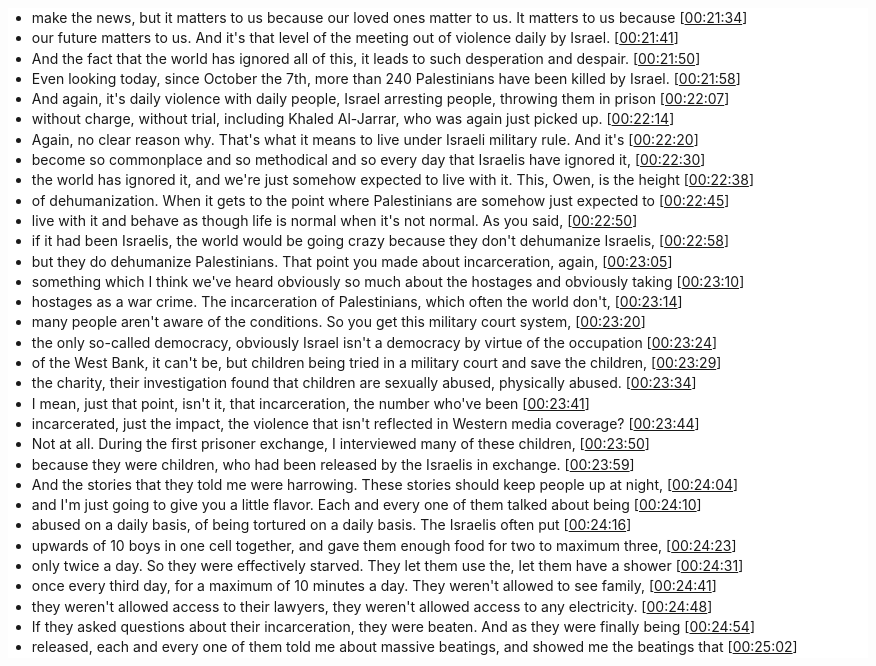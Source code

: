 *  make the news, but it matters to us because our loved ones matter to us. It matters to us because [[00:21:34](https://www.youtube.com/watch?v=oZP1jXjRCsE&t=1294.8s)]
*  our future matters to us. And it's that level of the meeting out of violence daily by Israel. [[00:21:41](https://www.youtube.com/watch?v=oZP1jXjRCsE&t=1301.84s)]
*  And the fact that the world has ignored all of this, it leads to such desperation and despair. [[00:21:50](https://www.youtube.com/watch?v=oZP1jXjRCsE&t=1310.08s)]
*  Even looking today, since October the 7th, more than 240 Palestinians have been killed by Israel. [[00:21:58](https://www.youtube.com/watch?v=oZP1jXjRCsE&t=1318.08s)]
*  And again, it's daily violence with daily people, Israel arresting people, throwing them in prison [[00:22:07](https://www.youtube.com/watch?v=oZP1jXjRCsE&t=1327.2s)]
*  without charge, without trial, including Khaled Al-Jarrar, who was again just picked up. [[00:22:14](https://www.youtube.com/watch?v=oZP1jXjRCsE&t=1334.32s)]
*  Again, no clear reason why. That's what it means to live under Israeli military rule. And it's [[00:22:20](https://www.youtube.com/watch?v=oZP1jXjRCsE&t=1340.24s)]
*  become so commonplace and so methodical and so every day that Israelis have ignored it, [[00:22:30](https://www.youtube.com/watch?v=oZP1jXjRCsE&t=1350.0s)]
*  the world has ignored it, and we're just somehow expected to live with it. This, Owen, is the height [[00:22:38](https://www.youtube.com/watch?v=oZP1jXjRCsE&t=1358.1599999999999s)]
*  of dehumanization. When it gets to the point where Palestinians are somehow just expected to [[00:22:45](https://www.youtube.com/watch?v=oZP1jXjRCsE&t=1365.52s)]
*  live with it and behave as though life is normal when it's not normal. As you said, [[00:22:50](https://www.youtube.com/watch?v=oZP1jXjRCsE&t=1370.72s)]
*  if it had been Israelis, the world would be going crazy because they don't dehumanize Israelis, [[00:22:58](https://www.youtube.com/watch?v=oZP1jXjRCsE&t=1378.8s)]
*  but they do dehumanize Palestinians. That point you made about incarceration, again, [[00:23:05](https://www.youtube.com/watch?v=oZP1jXjRCsE&t=1385.6s)]
*  something which I think we've heard obviously so much about the hostages and obviously taking [[00:23:10](https://www.youtube.com/watch?v=oZP1jXjRCsE&t=1390.24s)]
*  hostages as a war crime. The incarceration of Palestinians, which often the world don't, [[00:23:14](https://www.youtube.com/watch?v=oZP1jXjRCsE&t=1394.08s)]
*  many people aren't aware of the conditions. So you get this military court system, [[00:23:20](https://www.youtube.com/watch?v=oZP1jXjRCsE&t=1400.8799999999999s)]
*  the only so-called democracy, obviously Israel isn't a democracy by virtue of the occupation [[00:23:24](https://www.youtube.com/watch?v=oZP1jXjRCsE&t=1404.8799999999999s)]
*  of the West Bank, it can't be, but children being tried in a military court and save the children, [[00:23:29](https://www.youtube.com/watch?v=oZP1jXjRCsE&t=1409.4399999999998s)]
*  the charity, their investigation found that children are sexually abused, physically abused. [[00:23:34](https://www.youtube.com/watch?v=oZP1jXjRCsE&t=1414.48s)]
*  I mean, just that point, isn't it, that incarceration, the number who've been [[00:23:41](https://www.youtube.com/watch?v=oZP1jXjRCsE&t=1421.1200000000001s)]
*  incarcerated, just the impact, the violence that isn't reflected in Western media coverage? [[00:23:44](https://www.youtube.com/watch?v=oZP1jXjRCsE&t=1424.3200000000002s)]
*  Not at all. During the first prisoner exchange, I interviewed many of these children, [[00:23:50](https://www.youtube.com/watch?v=oZP1jXjRCsE&t=1430.4s)]
*  because they were children, who had been released by the Israelis in exchange. [[00:23:59](https://www.youtube.com/watch?v=oZP1jXjRCsE&t=1439.0400000000002s)]
*  And the stories that they told me were harrowing. These stories should keep people up at night, [[00:24:04](https://www.youtube.com/watch?v=oZP1jXjRCsE&t=1444.08s)]
*  and I'm just going to give you a little flavor. Each and every one of them talked about being [[00:24:10](https://www.youtube.com/watch?v=oZP1jXjRCsE&t=1450.7199999999998s)]
*  abused on a daily basis, of being tortured on a daily basis. The Israelis often put [[00:24:16](https://www.youtube.com/watch?v=oZP1jXjRCsE&t=1456.08s)]
*  upwards of 10 boys in one cell together, and gave them enough food for two to maximum three, [[00:24:23](https://www.youtube.com/watch?v=oZP1jXjRCsE&t=1463.04s)]
*  only twice a day. So they were effectively starved. They let them use the, let them have a shower [[00:24:31](https://www.youtube.com/watch?v=oZP1jXjRCsE&t=1471.6s)]
*  once every third day, for a maximum of 10 minutes a day. They weren't allowed to see family, [[00:24:41](https://www.youtube.com/watch?v=oZP1jXjRCsE&t=1481.04s)]
*  they weren't allowed access to their lawyers, they weren't allowed access to any electricity. [[00:24:48](https://www.youtube.com/watch?v=oZP1jXjRCsE&t=1488.08s)]
*  If they asked questions about their incarceration, they were beaten. And as they were finally being [[00:24:54](https://www.youtube.com/watch?v=oZP1jXjRCsE&t=1494.3999999999999s)]
*  released, each and every one of them told me about massive beatings, and showed me the beatings that [[00:25:02](https://www.youtube.com/watch?v=oZP1jXjRCsE&t=1502.48s)]